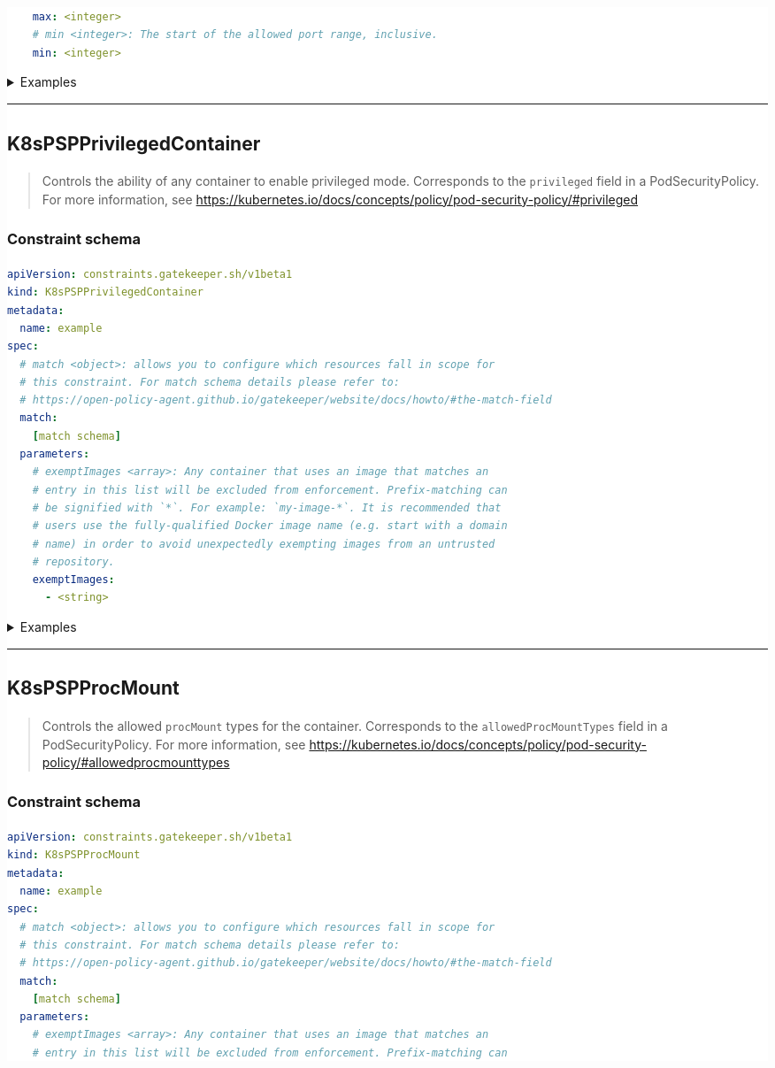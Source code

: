 ```yaml
    max: <integer>
    # min <integer>: The start of the allowed port range, inclusive.
    min: <integer>
```

<details><summary>Examples</summary></details>

---

## K8sPSPPrivilegedContainer

> Controls the ability of any container to enable privileged mode. Corresponds to the `privileged` field in a PodSecurityPolicy. For more information, see https://kubernetes.io/docs/concepts/policy/pod-security-policy/#privileged

### Constraint schema

```yaml
apiVersion: constraints.gatekeeper.sh/v1beta1
kind: K8sPSPPrivilegedContainer
metadata:
  name: example
spec:
  # match <object>: allows you to configure which resources fall in scope for
  # this constraint. For match schema details please refer to:
  # https://open-policy-agent.github.io/gatekeeper/website/docs/howto/#the-match-field
  match:
    [match schema]
  parameters:
    # exemptImages <array>: Any container that uses an image that matches an
    # entry in this list will be excluded from enforcement. Prefix-matching can
    # be signified with `*`. For example: `my-image-*`. It is recommended that
    # users use the fully-qualified Docker image name (e.g. start with a domain
    # name) in order to avoid unexpectedly exempting images from an untrusted
    # repository.
    exemptImages:
      - <string>
```

<details><summary>Examples</summary></details>

---

## K8sPSPProcMount

> Controls the allowed `procMount` types for the container. Corresponds to the `allowedProcMountTypes` field in a PodSecurityPolicy. For more information, see https://kubernetes.io/docs/concepts/policy/pod-security-policy/#allowedprocmounttypes

### Constraint schema

```yaml
apiVersion: constraints.gatekeeper.sh/v1beta1
kind: K8sPSPProcMount
metadata:
  name: example
spec:
  # match <object>: allows you to configure which resources fall in scope for
  # this constraint. For match schema details please refer to:
  # https://open-policy-agent.github.io/gatekeeper/website/docs/howto/#the-match-field
  match:
    [match schema]
  parameters:
    # exemptImages <array>: Any container that uses an image that matches an
    # entry in this list will be excluded from enforcement. Prefix-matching can
```
